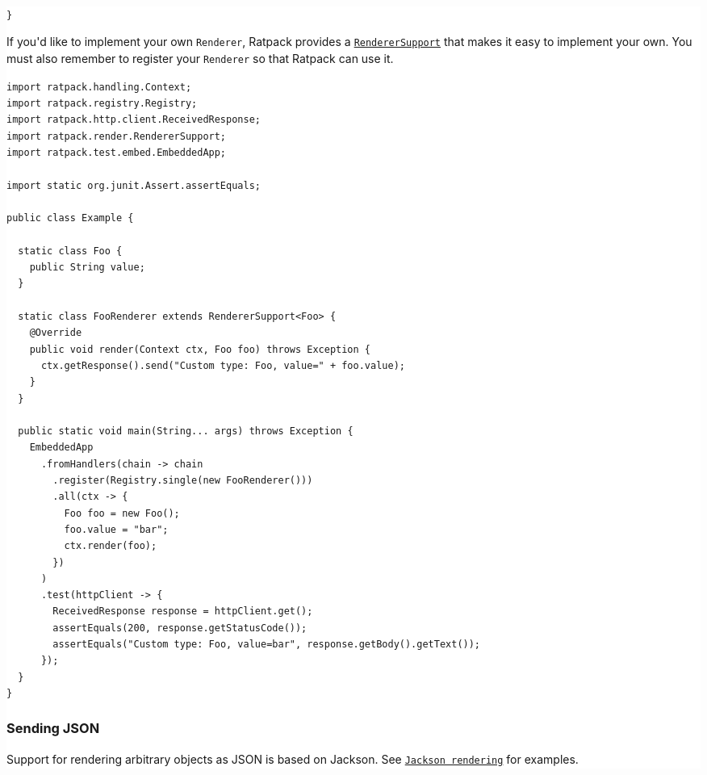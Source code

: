 ```language-java
}
```

If you'd like to implement your own `Renderer`, Ratpack provides a [`RendererSupport`](api/ratpack/render/RendererSupport.html) that makes it easy to implement your own.
You must also remember to register your `Renderer` so that Ratpack can use it.

```language-java
import ratpack.handling.Context;
import ratpack.registry.Registry;
import ratpack.http.client.ReceivedResponse;
import ratpack.render.RendererSupport;
import ratpack.test.embed.EmbeddedApp;

import static org.junit.Assert.assertEquals;

public class Example {

  static class Foo {
    public String value;
  }

  static class FooRenderer extends RendererSupport<Foo> {
    @Override
    public void render(Context ctx, Foo foo) throws Exception {
      ctx.getResponse().send("Custom type: Foo, value=" + foo.value);
    }
  }

  public static void main(String... args) throws Exception {
    EmbeddedApp
      .fromHandlers(chain -> chain
        .register(Registry.single(new FooRenderer()))
        .all(ctx -> {
          Foo foo = new Foo();
          foo.value = "bar";
          ctx.render(foo);
        })
      )
      .test(httpClient -> {
        ReceivedResponse response = httpClient.get();
        assertEquals(200, response.getStatusCode());
        assertEquals("Custom type: Foo, value=bar", response.getBody().getText());
      });
  }
}
```

### Sending JSON

Support for rendering arbitrary objects as JSON is based on Jackson.
See [`Jackson rendering`](api/ratpack/jackson/Jackson.html#rendering) for examples.
